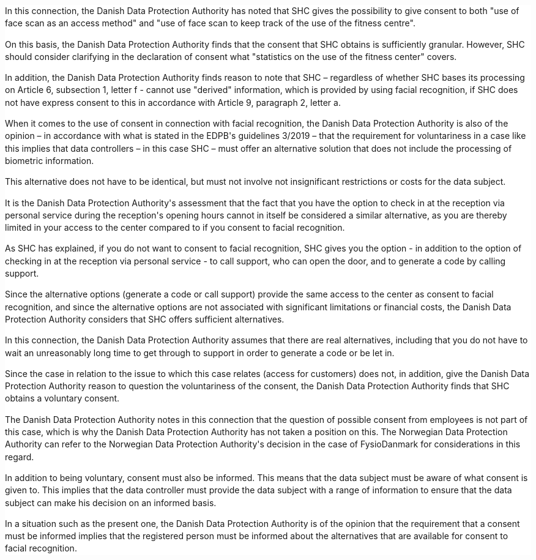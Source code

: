 In this connection, the Danish Data Protection Authority has noted that SHC gives the possibility to give consent to both "use of face scan as an access method" and "use of face scan to keep track of the use of the fitness centre".

On this basis, the Danish Data Protection Authority finds that the consent that SHC obtains is sufficiently granular. However, SHC should consider clarifying in the declaration of consent what "statistics on the use of the fitness center" covers.

In addition, the Danish Data Protection Authority finds reason to note that SHC – regardless of whether SHC bases its processing on Article 6, subsection 1, letter f - cannot use "derived" information, which is provided by using facial recognition, if SHC does not have express consent to this in accordance with Article 9, paragraph 2, letter a.

When it comes to the use of consent in connection with facial recognition, the Danish Data Protection Authority is also of the opinion – in accordance with what is stated in the EDPB's guidelines 3/2019 – that the requirement for voluntariness in a case like this implies that data controllers – in this case SHC – must offer an alternative solution that does not include the processing of biometric information.

This alternative does not have to be identical, but must not involve not insignificant restrictions or costs for the data subject.

It is the Danish Data Protection Authority's assessment that the fact that you have the option to check in at the reception via personal service during the reception's opening hours cannot in itself be considered a similar alternative, as you are thereby limited in your access to the center compared to if you consent to facial recognition.

As SHC has explained, if you do not want to consent to facial recognition, SHC gives you the option - in addition to the option of checking in at the reception via personal service - to call support, who can open the door, and to generate a code by calling support.

Since the alternative options (generate a code or call support) provide the same access to the center as consent to facial recognition, and since the alternative options are not associated with significant limitations or financial costs, the Danish Data Protection Authority considers that SHC offers sufficient alternatives.

In this connection, the Danish Data Protection Authority assumes that there are real alternatives, including that you do not have to wait an unreasonably long time to get through to support in order to generate a code or be let in. 

Since the case in relation to the issue to which this case relates (access for customers) does not, in addition, give the Danish Data Protection Authority reason to question the voluntariness of the consent, the Danish Data Protection Authority finds that SHC obtains a voluntary consent.

The Danish Data Protection Authority notes in this connection that the question of possible consent from employees is not part of this case, which is why the Danish Data Protection Authority has not taken a position on this. The Norwegian Data Protection Authority can refer to the Norwegian Data Protection Authority's decision in the case of FysioDanmark for considerations in this regard.  

In addition to being voluntary, consent must also be informed. This means that the data subject must be aware of what consent is given to. This implies that the data controller must provide the data subject with a range of information to ensure that the data subject can make his decision on an informed basis.

In a situation such as the present one, the Danish Data Protection Authority is of the opinion that the requirement that a consent must be informed implies that the registered person must be informed about the alternatives that are available for consent to facial recognition.
